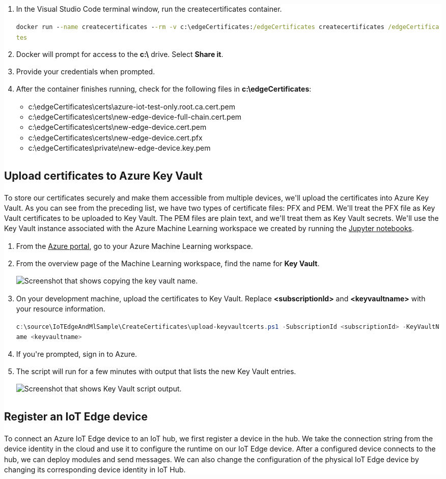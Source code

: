 1. In the Visual Studio Code terminal window, run the createcertificates container.

    ```cmd
    docker run --name createcertificates --rm -v c:\edgeCertificates:/edgeCertificates createcertificates /edgeCertificates
    ```

1. Docker will prompt for access to the **c:\\** drive. Select **Share it**.

1. Provide your credentials when prompted.

1. After the container finishes running, check for the following files in **c:\\edgeCertificates**:

    * c:\\edgeCertificates\\certs\\azure-iot-test-only.root.ca.cert.pem
    * c:\\edgeCertificates\\certs\\new-edge-device-full-chain.cert.pem
    * c:\\edgeCertificates\\certs\\new-edge-device.cert.pem
    * c:\\edgeCertificates\\certs\\new-edge-device.cert.pfx
    * c:\\edgeCertificates\\private\\new-edge-device.key.pem

## Upload certificates to Azure Key Vault

To store our certificates securely and make them accessible from multiple devices, we'll upload the certificates into Azure Key Vault. As you can see from the preceding list, we have two types of certificate files: PFX and PEM. We'll treat the PFX file as Key Vault certificates to be uploaded to Key Vault. The PEM files are plain text, and we'll treat them as Key Vault secrets. We'll use the Key Vault instance associated with the Azure Machine Learning workspace we created by running the [Jupyter notebooks](tutorial-machine-learning-edge-04-train-model.md#run-the-jupyter-notebooks).

1. From the [Azure portal](https://portal.azure.com), go to your Azure Machine Learning workspace.

1. From the overview page of the Machine Learning workspace, find the name for **Key Vault**.

    ![Screenshot that shows copying the key vault name.](media/tutorial-machine-learning-edge-05-configure-edge-device/find-key-vault-name.png)

1. On your development machine, upload the certificates to Key Vault. Replace **\<subscriptionId\>** and **\<keyvaultname\>** with your resource information.

    ```powershell
    c:\source\IoTEdgeAndMlSample\CreateCertificates\upload-keyvaultcerts.ps1 -SubscriptionId <subscriptionId> -KeyVaultName <keyvaultname>
    ```

1. If you're prompted, sign in to Azure.

1. The script will run for a few minutes with output that lists the new Key Vault entries.

    ![Screenshot that shows Key Vault script output.](media/tutorial-machine-learning-edge-05-configure-edge-device/key-vault-entries-output.png)

## Register an IoT Edge device

To connect an Azure IoT Edge device to an IoT hub, we first register a device in the hub. We take the connection string from the device identity in the cloud and use it to configure the runtime on our IoT Edge device. After a configured device connects to the hub, we can deploy modules and send messages. We can also change the configuration of the physical IoT Edge device by changing its corresponding device identity in IoT Hub.
